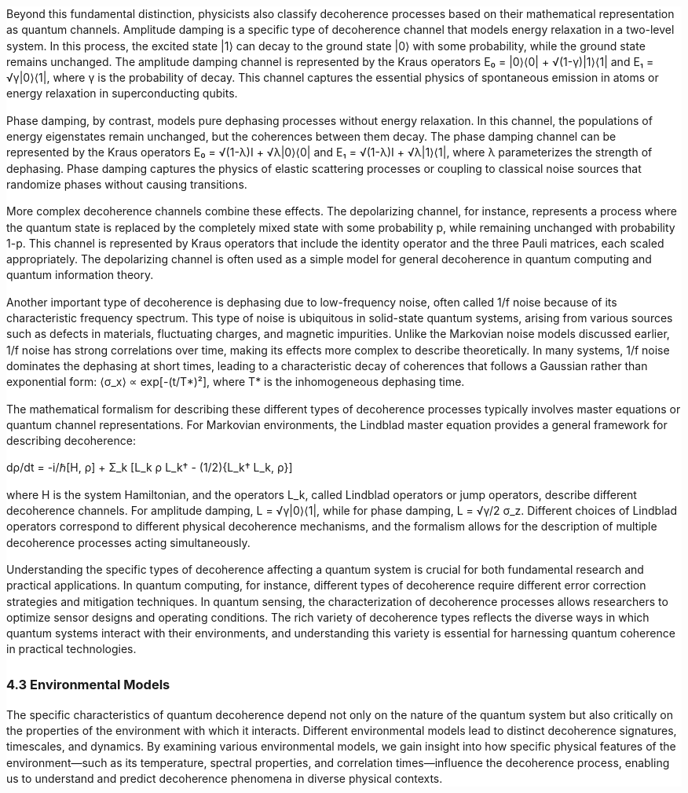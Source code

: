 Beyond this fundamental distinction, physicists also classify decoherence processes based on their mathematical representation as quantum channels. Amplitude damping is a specific type of decoherence channel that models energy relaxation in a two-level system. In this process, the excited state |1⟩ can decay to the ground state |0⟩ with some probability, while the ground state remains unchanged. The amplitude damping channel is represented by the Kraus operators E₀ = |0⟩⟨0| + √(1-γ)|1⟩⟨1| and E₁ = √γ|0⟩⟨1|, where γ is the probability of decay. This channel captures the essential physics of spontaneous emission in atoms or energy relaxation in superconducting qubits.

Phase damping, by contrast, models pure dephasing processes without energy relaxation. In this channel, the populations of energy eigenstates remain unchanged, but the coherences between them decay. The phase damping channel can be represented by the Kraus operators E₀ = √(1-λ)I + √λ|0⟩⟨0| and E₁ = √(1-λ)I + √λ|1⟩⟨1|, where λ parameterizes the strength of dephasing. Phase damping captures the physics of elastic scattering processes or coupling to classical noise sources that randomize phases without causing transitions.

More complex decoherence channels combine these effects. The depolarizing channel, for instance, represents a process where the quantum state is replaced by the completely mixed state with some probability p, while remaining unchanged with probability 1-p. This channel is represented by Kraus operators that include the identity operator and the three Pauli matrices, each scaled appropriately. The depolarizing channel is often used as a simple model for general decoherence in quantum computing and quantum information theory.

Another important type of decoherence is dephasing due to low-frequency noise, often called 1/f noise because of its characteristic frequency spectrum. This type of noise is ubiquitous in solid-state quantum systems, arising from various sources such as defects in materials, fluctuating charges, and magnetic impurities. Unlike the Markovian noise models discussed earlier, 1/f noise has strong correlations over time, making its effects more complex to describe theoretically. In many systems, 1/f noise dominates the dephasing at short times, leading to a characteristic decay of coherences that follows a Gaussian rather than exponential form: ⟨σ_x⟩ ∝ exp[-(t/T*)²], where T* is the inhomogeneous dephasing time.

The mathematical formalism for describing these different types of decoherence processes typically involves master equations or quantum channel representations. For Markovian environments, the Lindblad master equation provides a general framework for describing decoherence:

dρ/dt = -i/ℏ[H, ρ] + Σ_k [L_k ρ L_k† - (1/2){L_k† L_k, ρ}]

where H is the system Hamiltonian, and the operators L_k, called Lindblad operators or jump operators, describe different decoherence channels. For amplitude damping, L = √γ|0⟩⟨1|, while for phase damping, L = √γ/2 σ_z. Different choices of Lindblad operators correspond to different physical decoherence mechanisms, and the formalism allows for the description of multiple decoherence processes acting simultaneously.

Understanding the specific types of decoherence affecting a quantum system is crucial for both fundamental research and practical applications. In quantum computing, for instance, different types of decoherence require different error correction strategies and mitigation techniques. In quantum sensing, the characterization of decoherence processes allows researchers to optimize sensor designs and operating conditions. The rich variety of decoherence types reflects the diverse ways in which quantum systems interact with their environments, and understanding this variety is essential for harnessing quantum coherence in practical technologies.

### 4.3 Environmental Models

The specific characteristics of quantum decoherence depend not only on the nature of the quantum system but also critically on the properties of the environment with which it interacts. Different environmental models lead to distinct decoherence signatures, timescales, and dynamics. By examining various environmental models, we gain insight into how specific physical features of the environment—such as its temperature, spectral properties, and correlation times—influence the decoherence process, enabling us to understand and predict decoherence phenomena in diverse physical contexts.
